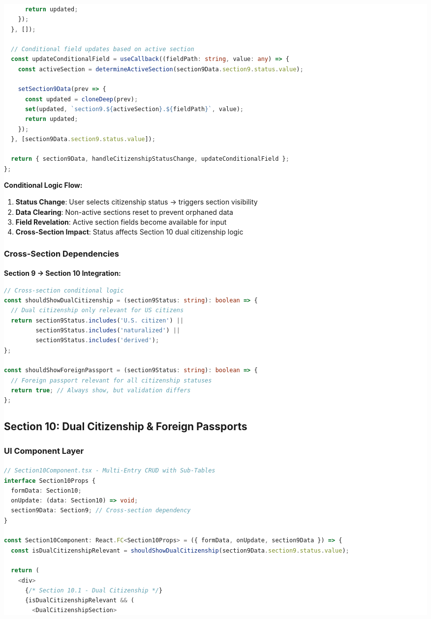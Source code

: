 ```typescript
      return updated;
    });
  }, []);
  
  // Conditional field updates based on active section
  const updateConditionalField = useCallback((fieldPath: string, value: any) => {
    const activeSection = determineActiveSection(section9Data.section9.status.value);
    
    setSection9Data(prev => {
      const updated = cloneDeep(prev);
      set(updated, `section9.${activeSection}.${fieldPath}`, value);
      return updated;
    });
  }, [section9Data.section9.status.value]);
  
  return { section9Data, handleCitizenshipStatusChange, updateConditionalField };
};
```

**Conditional Logic Flow:**
1. **Status Change**: User selects citizenship status → triggers section visibility
2. **Data Clearing**: Non-active sections reset to prevent orphaned data
3. **Field Revelation**: Active section fields become available for input
4. **Cross-Section Impact**: Status affects Section 10 dual citizenship logic

### Cross-Section Dependencies

**Section 9 → Section 10 Integration:**

```typescript
// Cross-section conditional logic
const shouldShowDualCitizenship = (section9Status: string): boolean => {
  // Dual citizenship only relevant for US citizens
  return section9Status.includes('U.S. citizen') || 
         section9Status.includes('naturalized') ||
         section9Status.includes('derived');
};

const shouldShowForeignPassport = (section9Status: string): boolean => {
  // Foreign passport relevant for all citizenship statuses
  return true; // Always show, but validation differs
};
```

## Section 10: Dual Citizenship & Foreign Passports

### UI Component Layer

```typescript
// Section10Component.tsx - Multi-Entry CRUD with Sub-Tables
interface Section10Props {
  formData: Section10;
  onUpdate: (data: Section10) => void;
  section9Data: Section9; // Cross-section dependency
}

const Section10Component: React.FC<Section10Props> = ({ formData, onUpdate, section9Data }) => {
  const isDualCitizenshipRelevant = shouldShowDualCitizenship(section9Data.section9.status.value);
  
  return (
    <div>
      {/* Section 10.1 - Dual Citizenship */}
      {isDualCitizenshipRelevant && (
        <DualCitizenshipSection>
```